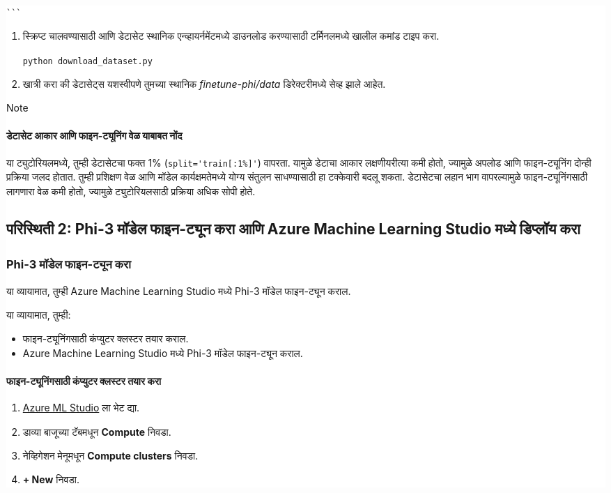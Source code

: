     ```

1. स्क्रिप्ट चालवण्यासाठी आणि डेटासेट स्थानिक एन्व्हायर्नमेंटमध्ये डाउनलोड करण्यासाठी टर्मिनलमध्ये खालील कमांड टाइप करा.

    ```console
    python download_dataset.py
    ```

1. खात्री करा की डेटासेट्स यशस्वीपणे तुमच्या स्थानिक *finetune-phi/data* डिरेक्टरीमध्ये सेव्ह झाले आहेत.

> [!NOTE]
>
> #### डेटासेट आकार आणि फाइन-ट्यूनिंग वेळ याबाबत नोंद
>
> या ट्युटोरियलमध्ये, तुम्ही डेटासेटचा फक्त 1% (`split='train[:1%]'`) वापरता. यामुळे डेटाचा आकार लक्षणीयरीत्या कमी होतो, ज्यामुळे अपलोड आणि फाइन-ट्यूनिंग दोन्ही प्रक्रिया जलद होतात. तुम्ही प्रशिक्षण वेळ आणि मॉडेल कार्यक्षमतेमध्ये योग्य संतुलन साधण्यासाठी हा टक्केवारी बदलू शकता. डेटासेटचा लहान भाग वापरल्यामुळे फाइन-ट्यूनिंगसाठी लागणारा वेळ कमी होतो, ज्यामुळे ट्युटोरियलसाठी प्रक्रिया अधिक सोपी होते.

## परिस्थिती 2: Phi-3 मॉडेल फाइन-ट्यून करा आणि Azure Machine Learning Studio मध्ये डिप्लॉय करा

### Phi-3 मॉडेल फाइन-ट्यून करा

या व्यायामात, तुम्ही Azure Machine Learning Studio मध्ये Phi-3 मॉडेल फाइन-ट्यून कराल.

या व्यायामात, तुम्ही:

- फाइन-ट्यूनिंगसाठी कंप्युटर क्लस्टर तयार कराल.
- Azure Machine Learning Studio मध्ये Phi-3 मॉडेल फाइन-ट्यून कराल.

#### फाइन-ट्यूनिंगसाठी कंप्युटर क्लस्टर तयार करा

1. [Azure ML Studio](https://ml.azure.com/home?wt.mc_id=studentamb_279723) ला भेट द्या.

1. डाव्या बाजूच्या टॅबमधून **Compute** निवडा.

1. नेव्हिगेशन मेनूमधून **Compute clusters** निवडा.

1. **+ New** निवडा.
